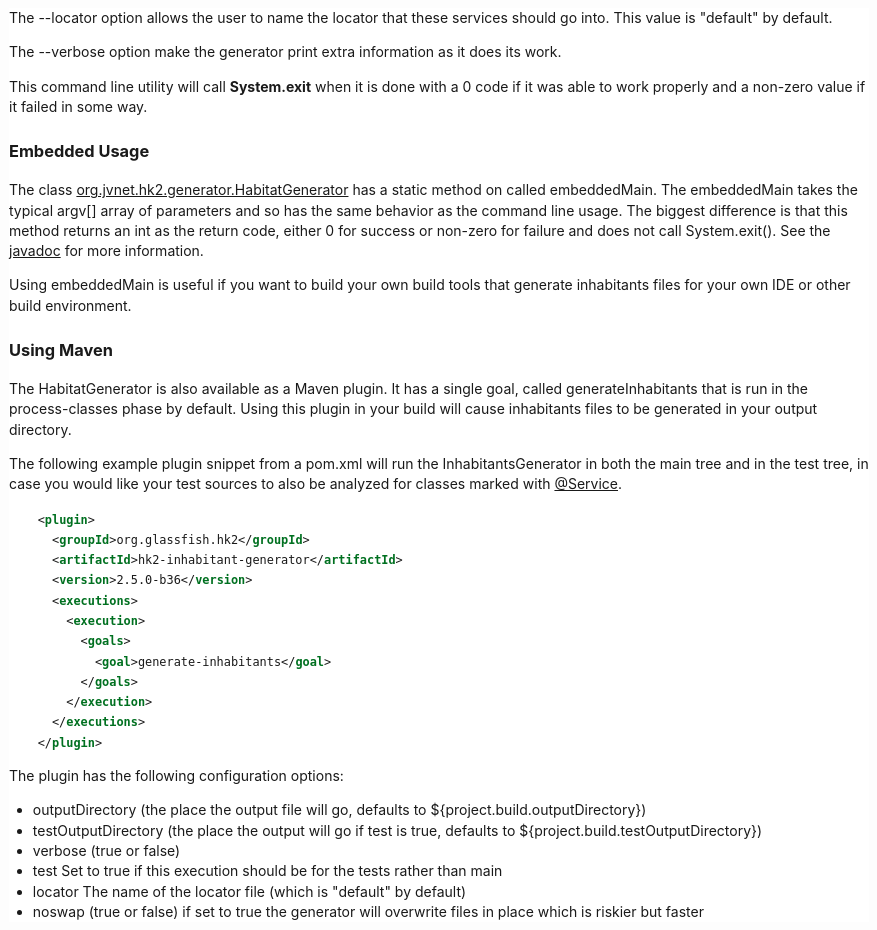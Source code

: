 The --locator option allows the user to name the locator that these services should go into.  This
value is \"default\" by default.

The --verbose option make the generator print extra information as it does its work.

This command line utility will call **System.exit** when it is done with a 0 code if it was able
to work properly and a non-zero value if it failed in some way.
 
### Embedded Usage

The class [org.jvnet.hk2.generator.HabitatGenerator][habitatgenerator] has a static method on called embeddedMain.
The embeddedMain takes the typical argv[] array of parameters and so has the same behavior
as the command line usage.  The biggest difference is that this method returns an
int as the return code, either 0 for success or non-zero for failure and does not call
System.exit().  See the [javadoc][habitatgenerator] for more information.
 
Using embeddedMain is useful if you want to build your own build tools that generate inhabitants
files for your own IDE or other build environment.
 
### Using Maven

The HabitatGenerator is also available as a Maven plugin.  It has a single goal, called
generateInhabitants that is run in the process-classes phase by default.  Using this plugin
in your build will cause inhabitants files to be generated in your output directory.

The following example plugin snippet from a pom.xml will run the InhabitantsGenerator in
both the main tree and in the test tree, in case you would like your test sources to also
be analyzed for classes marked with [@Service][service].

```xml
    <plugin>
      <groupId>org.glassfish.hk2</groupId>
      <artifactId>hk2-inhabitant-generator</artifactId>
      <version>2.5.0-b36</version>
      <executions>
        <execution>
          <goals>
            <goal>generate-inhabitants</goal>
          </goals>
        </execution>
      </executions>
    </plugin>
```

 The plugin has the following configuration options:
 
+ outputDirectory (the place the output file will go, defaults to $\{project.build.outputDirectory\})
+ testOutputDirectory (the place the output will go if test is true, defaults to $\{project.build.testOutputDirectory\})
+ verbose (true or false)
+ test Set to true if this execution should be for the tests rather than main
+ locator The name of the locator file (which is \"default\" by default)
+ noswap (true or false) if set to true the generator will overwrite files in place which is riskier but faster
  

[//]: # " "
[//]: # " Copyright (c) 2013, 2021 Oracle and/or its affiliates. All rights reserved. "
[//]: # " "
[//]: # " This program and the accompanying materials are made available under the "
[//]: # " terms of the Eclipse Public License v. 2.0, which is available at "
[//]: # " http://www.eclipse.org/legal/epl-2.0. "
[//]: # " "
[//]: # " This Source Code may also be made available under the following Secondary "
[//]: # " Licenses when the conditions for such availability set forth in the "
[//]: # " Eclipse Public License v. 2.0 are satisfied: GNU General Public License, "
[//]: # " version 2 with the GNU Classpath Exception, which is available at "
[//]: # " https://www.gnu.org/software/classpath/license.html. "
[//]: # " "
[//]: # " SPDX-License-Identifier: EPL-2.0 OR GPL-2.0 WITH Classpath-exception-2.0 "
[//]: # " "
[service]: apidocs/org/jvnet/hk2/annotations/Service.html
[contract]: apidocs/org/jvnet/hk2/annotations/Contract.html
[habitatgenerator]: apidocs/org/jvnet/hk2/generator/HabitatGenerator.html
[stub]: apidocs/org/jvnet/hk2/utilities/Stub.html
[rank]: apidocs/org/glassfish/hk2/api/Rank.html
[named]: https://jakarta.ee/specifications/platform/8/apidocs/javax/inject/Named.html